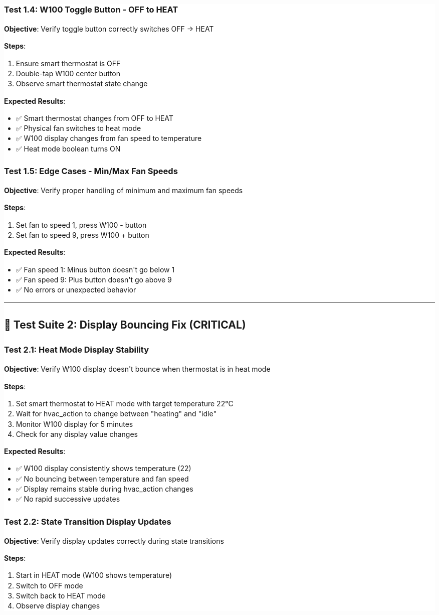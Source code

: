 ### Test 1.4: W100 Toggle Button - OFF to HEAT
**Objective**: Verify toggle button correctly switches OFF → HEAT

**Steps**:
1. Ensure smart thermostat is OFF
2. Double-tap W100 center button
3. Observe smart thermostat state change

**Expected Results**:
- ✅ Smart thermostat changes from OFF to HEAT
- ✅ Physical fan switches to heat mode
- ✅ W100 display changes from fan speed to temperature
- ✅ Heat mode boolean turns ON

### Test 1.5: Edge Cases - Min/Max Fan Speeds
**Objective**: Verify proper handling of minimum and maximum fan speeds

**Steps**:
1. Set fan to speed 1, press W100 - button
2. Set fan to speed 9, press W100 + button

**Expected Results**:
- ✅ Fan speed 1: Minus button doesn't go below 1
- ✅ Fan speed 9: Plus button doesn't go above 9
- ✅ No errors or unexpected behavior

---

## 🧪 Test Suite 2: Display Bouncing Fix (CRITICAL)

### Test 2.1: Heat Mode Display Stability
**Objective**: Verify W100 display doesn't bounce when thermostat is in heat mode

**Steps**:
1. Set smart thermostat to HEAT mode with target temperature 22°C
2. Wait for hvac_action to change between "heating" and "idle"
3. Monitor W100 display for 5 minutes
4. Check for any display value changes

**Expected Results**:
- ✅ W100 display consistently shows temperature (22)
- ✅ No bouncing between temperature and fan speed
- ✅ Display remains stable during hvac_action changes
- ✅ No rapid successive updates

### Test 2.2: State Transition Display Updates
**Objective**: Verify display updates correctly during state transitions

**Steps**:
1. Start in HEAT mode (W100 shows temperature)
2. Switch to OFF mode
3. Switch back to HEAT mode
4. Observe display changes
